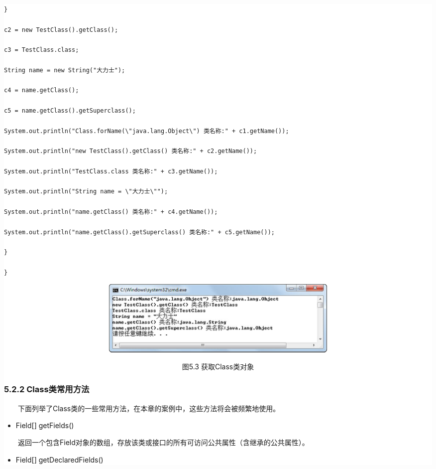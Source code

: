 ```
}

c2 = new TestClass().getClass();

c3 = TestClass.class;

String name = new String("大力士");

c4 = name.getClass();

c5 = name.getClass().getSuperclass();

System.out.println("Class.forName(\"java.lang.Object\") 类名称:" + c1.getName());

System.out.println("new TestClass().getClass() 类名称:" + c2.getName());

System.out.println("TestClass.class 类名称:" + c3.getName());

System.out.println("String name = \"大力士\"");

System.out.println("name.getClass() 类名称:" + c4.getName());

System.out.println("name.getClass().getSuperclass() 类名称:" + c5.getName());

}

}
```


<p align="center"><img src="./img/d5z/tu5.3.png" /></p>  
<p align="center">图5.3  获取Class类对象</p>  







### 5.2.2  Class类常用方法  

&emsp;&emsp;下面列举了Class类的一些常用方法，在本章的案例中，这些方法将会被频繁地使用。

- Field[] getFields()  

&emsp;&emsp;返回一个包含Field对象的数组，存放该类或接口的所有可访问公共属性（含继承的公共属性）。  

- Field[] getDeclaredFields()  
